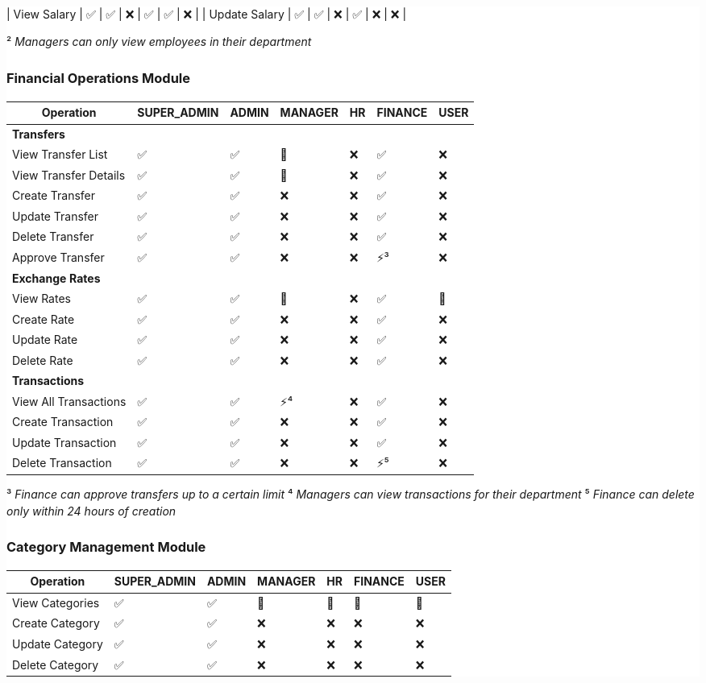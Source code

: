 | View Salary | ✅ | ✅ | ❌ | ✅ | ✅ | ❌ |
| Update Salary | ✅ | ✅ | ❌ | ✅ | ❌ | ❌ |

² *Managers can only view employees in their department*

### Financial Operations Module

| Operation | SUPER_ADMIN | ADMIN | MANAGER | HR | FINANCE | USER |
|-----------|-------------|--------|---------|-----|---------|------|
| **Transfers** |
| View Transfer List | ✅ | ✅ | 📖 | ❌ | ✅ | ❌ |
| View Transfer Details | ✅ | ✅ | 📖 | ❌ | ✅ | ❌ |
| Create Transfer | ✅ | ✅ | ❌ | ❌ | ✅ | ❌ |
| Update Transfer | ✅ | ✅ | ❌ | ❌ | ✅ | ❌ |
| Delete Transfer | ✅ | ✅ | ❌ | ❌ | ✅ | ❌ |
| Approve Transfer | ✅ | ✅ | ❌ | ❌ | ⚡³ | ❌ |
| **Exchange Rates** |
| View Rates | ✅ | ✅ | 📖 | ❌ | ✅ | 📖 |
| Create Rate | ✅ | ✅ | ❌ | ❌ | ✅ | ❌ |
| Update Rate | ✅ | ✅ | ❌ | ❌ | ✅ | ❌ |
| Delete Rate | ✅ | ✅ | ❌ | ❌ | ✅ | ❌ |
| **Transactions** |
| View All Transactions | ✅ | ✅ | ⚡⁴ | ❌ | ✅ | ❌ |
| Create Transaction | ✅ | ✅ | ❌ | ❌ | ✅ | ❌ |
| Update Transaction | ✅ | ✅ | ❌ | ❌ | ✅ | ❌ |
| Delete Transaction | ✅ | ✅ | ❌ | ❌ | ⚡⁵ | ❌ |

³ *Finance can approve transfers up to a certain limit*
⁴ *Managers can view transactions for their department*
⁵ *Finance can delete only within 24 hours of creation*

### Category Management Module

| Operation | SUPER_ADMIN | ADMIN | MANAGER | HR | FINANCE | USER |
|-----------|-------------|--------|---------|-----|---------|------|
| View Categories | ✅ | ✅ | 📖 | 📖 | 📖 | 📖 |
| Create Category | ✅ | ✅ | ❌ | ❌ | ❌ | ❌ |
| Update Category | ✅ | ✅ | ❌ | ❌ | ❌ | ❌ |
| Delete Category | ✅ | ✅ | ❌ | ❌ | ❌ | ❌ |
